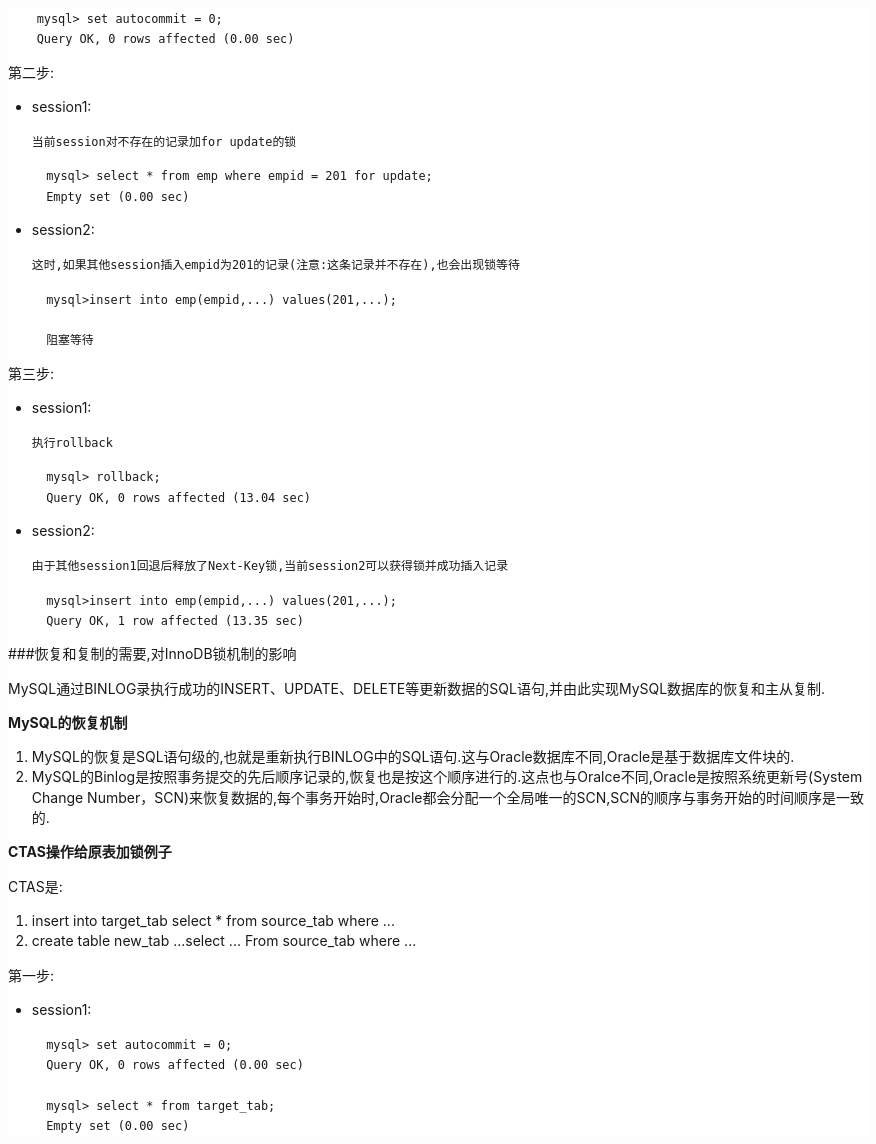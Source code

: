 		mysql> set autocommit = 0;
		Query OK, 0 rows affected (0.00 sec)
		
第二步:

* session1:

	`当前session对不存在的记录加for update的锁`
	
		mysql> select * from emp where empid = 201 for update;
		Empty set (0.00 sec)
		
* session2:

	`这时,如果其他session插入empid为201的记录(注意:这条记录并不存在),也会出现锁等待`
	
		mysql>insert into emp(empid,...) values(201,...);

		阻塞等待
		
第三步:

* session1:

	`执行rollback`
	
		mysql> rollback;
		Query OK, 0 rows affected (13.04 sec)

* session2:

	`由于其他session1回退后释放了Next-Key锁,当前session2可以获得锁并成功插入记录`
		
		mysql>insert into emp(empid,...) values(201,...);
		Query OK, 1 row affected (13.35 sec)

###恢复和复制的需要,对InnoDB锁机制的影响

MySQL通过BINLOG录执行成功的INSERT、UPDATE、DELETE等更新数据的SQL语句,并由此实现MySQL数据库的恢复和主从复制.

**MySQL的恢复机制**

1. MySQL的恢复是SQL语句级的,也就是重新执行BINLOG中的SQL语句.这与Oracle数据库不同,Oracle是基于数据库文件块的.
2. MySQL的Binlog是按照事务提交的先后顺序记录的,恢复也是按这个顺序进行的.这点也与Oralce不同,Oracle是按照系统更新号(System Change Number，SCN)来恢复数据的,每个事务开始时,Oracle都会分配一个全局唯一的SCN,SCN的顺序与事务开始的时间顺序是一致的.

**CTAS操作给原表加锁例子**

CTAS是:

1. insert  into target_tab select * from source_tab where ...
2. create  table new_tab ...select ... From  source_tab where ...

第一步:

* session1:

		mysql> set autocommit = 0;
		Query OK, 0 rows affected (0.00 sec)

		mysql> select * from target_tab;
		Empty set (0.00 sec)
